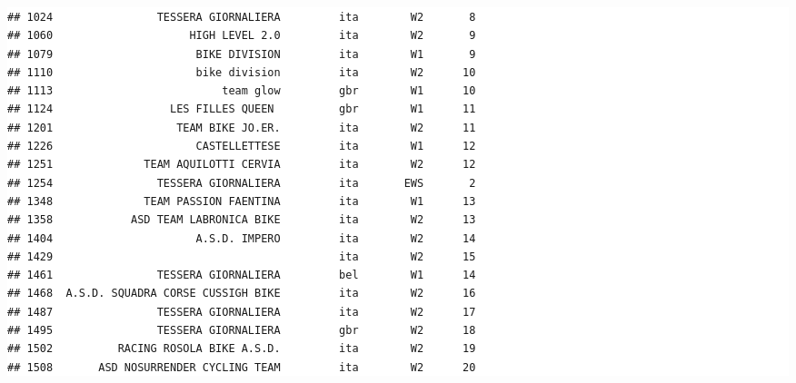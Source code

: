     ## 1024                TESSERA GIORNALIERA         ita        W2       8
    ## 1060                     HIGH LEVEL 2.0         ita        W2       9
    ## 1079                      BIKE DIVISION         ita        W1       9
    ## 1110                      bike division         ita        W2      10
    ## 1113                          team glow         gbr        W1      10
    ## 1124                  LES FILLES QUEEN          gbr        W1      11
    ## 1201                   TEAM BIKE JO.ER.         ita        W2      11
    ## 1226                      CASTELLETTESE         ita        W1      12
    ## 1251              TEAM AQUILOTTI CERVIA         ita        W2      12
    ## 1254                TESSERA GIORNALIERA         ita       EWS       2
    ## 1348              TEAM PASSION FAENTINA         ita        W1      13
    ## 1358            ASD TEAM LABRONICA BIKE         ita        W2      13
    ## 1404                      A.S.D. IMPERO         ita        W2      14
    ## 1429                                            ita        W2      15
    ## 1461                TESSERA GIORNALIERA         bel        W1      14
    ## 1468  A.S.D. SQUADRA CORSE CUSSIGH BIKE         ita        W2      16
    ## 1487                TESSERA GIORNALIERA         ita        W2      17
    ## 1495                TESSERA GIORNALIERA         gbr        W2      18
    ## 1502          RACING ROSOLA BIKE A.S.D.         ita        W2      19
    ## 1508       ASD NOSURRENDER CYCLING TEAM         ita        W2      20